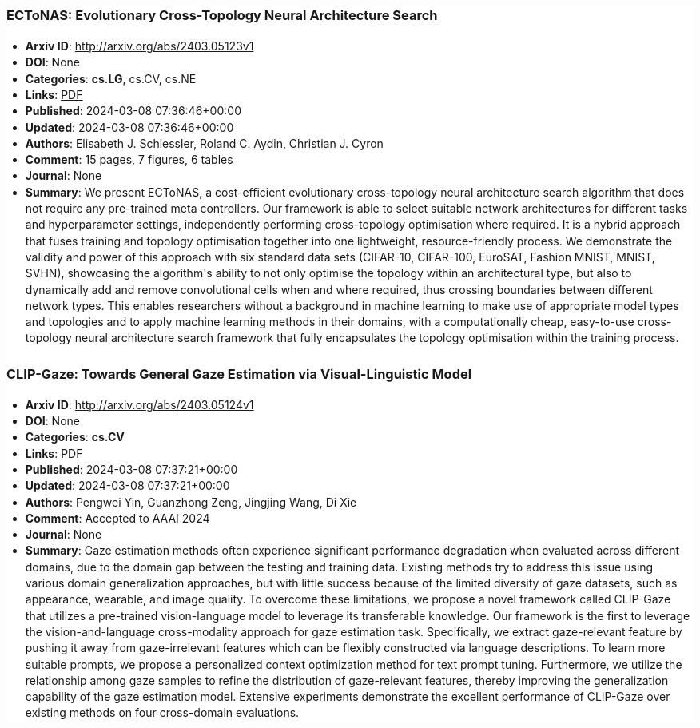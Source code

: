 

### ECToNAS: Evolutionary Cross-Topology Neural Architecture Search
- **Arxiv ID**: http://arxiv.org/abs/2403.05123v1
- **DOI**: None
- **Categories**: **cs.LG**, cs.CV, cs.NE
- **Links**: [PDF](http://arxiv.org/pdf/2403.05123v1)
- **Published**: 2024-03-08 07:36:46+00:00
- **Updated**: 2024-03-08 07:36:46+00:00
- **Authors**: Elisabeth J. Schiessler, Roland C. Aydin, Christian J. Cyron
- **Comment**: 15 pages, 7 figures, 6 tables
- **Journal**: None
- **Summary**: We present ECToNAS, a cost-efficient evolutionary cross-topology neural architecture search algorithm that does not require any pre-trained meta controllers. Our framework is able to select suitable network architectures for different tasks and hyperparameter settings, independently performing cross-topology optimisation where required. It is a hybrid approach that fuses training and topology optimisation together into one lightweight, resource-friendly process. We demonstrate the validity and power of this approach with six standard data sets (CIFAR-10, CIFAR-100, EuroSAT, Fashion MNIST, MNIST, SVHN), showcasing the algorithm's ability to not only optimise the topology within an architectural type, but also to dynamically add and remove convolutional cells when and where required, thus crossing boundaries between different network types. This enables researchers without a background in machine learning to make use of appropriate model types and topologies and to apply machine learning methods in their domains, with a computationally cheap, easy-to-use cross-topology neural architecture search framework that fully encapsulates the topology optimisation within the training process.



### CLIP-Gaze: Towards General Gaze Estimation via Visual-Linguistic Model
- **Arxiv ID**: http://arxiv.org/abs/2403.05124v1
- **DOI**: None
- **Categories**: **cs.CV**
- **Links**: [PDF](http://arxiv.org/pdf/2403.05124v1)
- **Published**: 2024-03-08 07:37:21+00:00
- **Updated**: 2024-03-08 07:37:21+00:00
- **Authors**: Pengwei Yin, Guanzhong Zeng, Jingjing Wang, Di Xie
- **Comment**: Accepted to AAAI 2024
- **Journal**: None
- **Summary**: Gaze estimation methods often experience significant performance degradation when evaluated across different domains, due to the domain gap between the testing and training data. Existing methods try to address this issue using various domain generalization approaches, but with little success because of the limited diversity of gaze datasets, such as appearance, wearable, and image quality. To overcome these limitations, we propose a novel framework called CLIP-Gaze that utilizes a pre-trained vision-language model to leverage its transferable knowledge. Our framework is the first to leverage the vision-and-language cross-modality approach for gaze estimation task. Specifically, we extract gaze-relevant feature by pushing it away from gaze-irrelevant features which can be flexibly constructed via language descriptions. To learn more suitable prompts, we propose a personalized context optimization method for text prompt tuning. Furthermore, we utilize the relationship among gaze samples to refine the distribution of gaze-relevant features, thereby improving the generalization capability of the gaze estimation model. Extensive experiments demonstrate the excellent performance of CLIP-Gaze over existing methods on four cross-domain evaluations.
